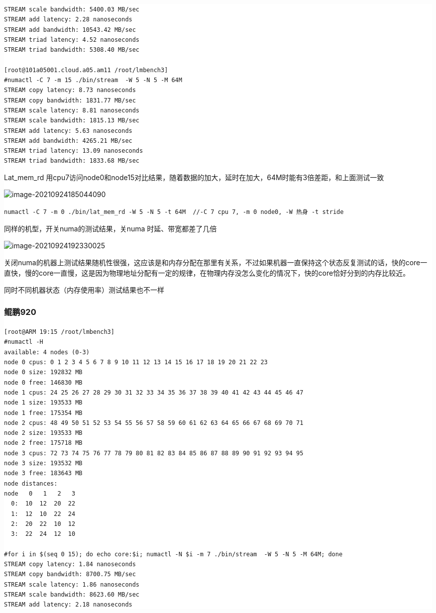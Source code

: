 ```
STREAM scale bandwidth: 5400.03 MB/sec
STREAM add latency: 2.28 nanoseconds
STREAM add bandwidth: 10543.42 MB/sec
STREAM triad latency: 4.52 nanoseconds
STREAM triad bandwidth: 5308.40 MB/sec

[root@101a05001.cloud.a05.am11 /root/lmbench3]
#numactl -C 7 -m 15 ./bin/stream  -W 5 -N 5 -M 64M
STREAM copy latency: 8.73 nanoseconds
STREAM copy bandwidth: 1831.77 MB/sec
STREAM scale latency: 8.81 nanoseconds
STREAM scale bandwidth: 1815.13 MB/sec
STREAM add latency: 5.63 nanoseconds
STREAM add bandwidth: 4265.21 MB/sec
STREAM triad latency: 13.09 nanoseconds
STREAM triad bandwidth: 1833.68 MB/sec
```

Lat_mem_rd 用cpu7访问node0和node15对比结果，随着数据的加大，延时在加大，64M时能有3倍差距，和上面测试一致

![image-20210924185044090](https://cdn.jsdelivr.net/gh/shareImage/image@_md2zhihu_blog_cee8f3b4/AMD_Zen_CPU架构/image-20210924185044090.png)

```
numactl -C 7 -m 0 ./bin/lat_mem_rd -W 5 -N 5 -t 64M  //-C 7 cpu 7, -m 0 node0, -W 热身 -t stride
```

同样的机型，开关numa的测试结果，关numa 时延、带宽都差了几倍

![image-20210924192330025](https://cdn.jsdelivr.net/gh/shareImage/image@_md2zhihu_blog_cee8f3b4/AMD_Zen_CPU架构/image-20210924192330025.png)

关闭numa的机器上测试结果随机性很强，这应该是和内存分配在那里有关系，不过如果机器一直保持这个状态反复测试的话，快的core一直快，慢的core一直慢，这是因为物理地址分配有一定的规律，在物理内存没怎么变化的情况下，快的core恰好分到的内存比较近。

同时不同机器状态（内存使用率）测试结果也不一样

### 鲲鹏920

```
[root@ARM 19:15 /root/lmbench3]
#numactl -H
available: 4 nodes (0-3)
node 0 cpus: 0 1 2 3 4 5 6 7 8 9 10 11 12 13 14 15 16 17 18 19 20 21 22 23
node 0 size: 192832 MB
node 0 free: 146830 MB
node 1 cpus: 24 25 26 27 28 29 30 31 32 33 34 35 36 37 38 39 40 41 42 43 44 45 46 47
node 1 size: 193533 MB
node 1 free: 175354 MB
node 2 cpus: 48 49 50 51 52 53 54 55 56 57 58 59 60 61 62 63 64 65 66 67 68 69 70 71
node 2 size: 193533 MB
node 2 free: 175718 MB
node 3 cpus: 72 73 74 75 76 77 78 79 80 81 82 83 84 85 86 87 88 89 90 91 92 93 94 95
node 3 size: 193532 MB
node 3 free: 183643 MB
node distances:
node   0   1   2   3
  0:  10  12  20  22
  1:  12  10  22  24
  2:  20  22  10  12
  3:  22  24  12  10

#for i in $(seq 0 15); do echo core:$i; numactl -N $i -m 7 ./bin/stream  -W 5 -N 5 -M 64M; done
STREAM copy latency: 1.84 nanoseconds
STREAM copy bandwidth: 8700.75 MB/sec
STREAM scale latency: 1.86 nanoseconds
STREAM scale bandwidth: 8623.60 MB/sec
STREAM add latency: 2.18 nanoseconds
```